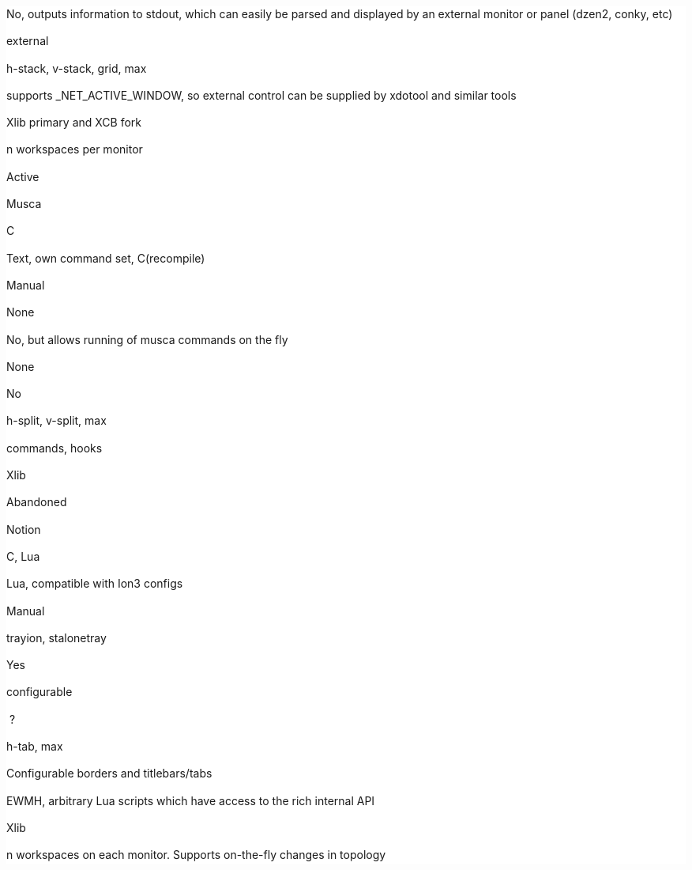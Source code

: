 No, outputs information to stdout, which can easily be parsed and
displayed by an external monitor or panel (dzen2, conky, etc)

external

h-stack, v-stack, grid, max

supports _NET_ACTIVE_WINDOW, so external control can be supplied by
xdotool and similar tools

Xlib primary and XCB fork

n workspaces per monitor

Active

Musca

C

Text, own command set, C(recompile)

Manual

None

No, but allows running of musca commands on the fly

None

No

h-split, v-split, max

commands, hooks

Xlib

Abandoned

Notion

C, Lua

Lua, compatible with Ion3 configs

Manual

trayion, stalonetray

Yes

configurable

 ?

h-tab, max

Configurable borders and titlebars/tabs

EWMH, arbitrary Lua scripts which have access to the rich internal API

Xlib

n workspaces on each monitor. Supports on-the-fly changes in topology
